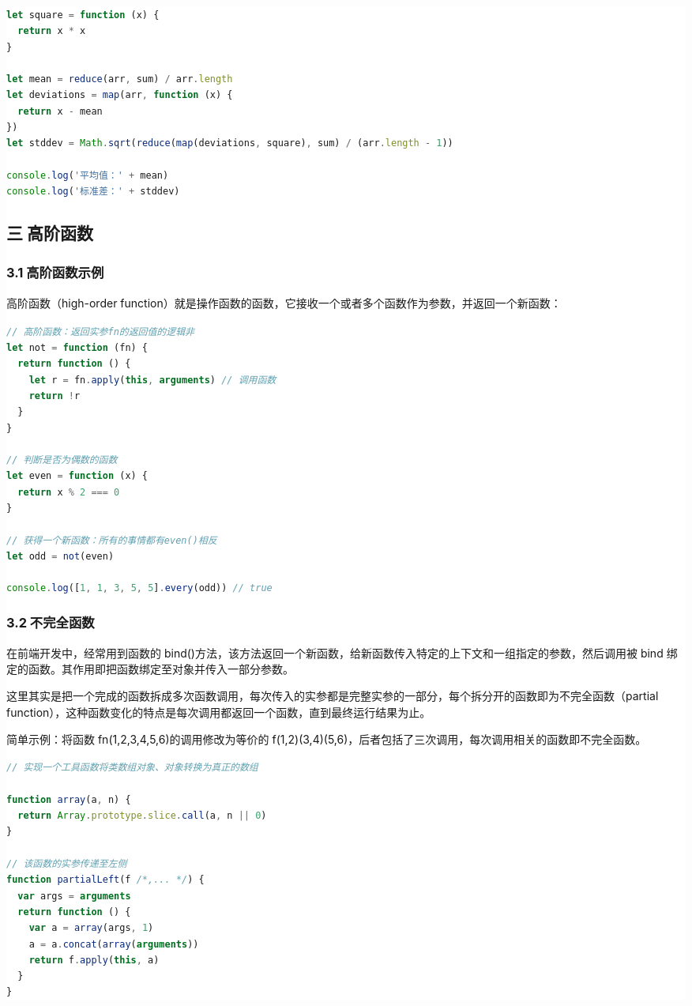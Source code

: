 ```js
let square = function (x) {
  return x * x
}

let mean = reduce(arr, sum) / arr.length
let deviations = map(arr, function (x) {
  return x - mean
})
let stddev = Math.sqrt(reduce(map(deviations, square), sum) / (arr.length - 1))

console.log('平均值：' + mean)
console.log('标准差：' + stddev)
```

## 三 高阶函数

### 3.1 高阶函数示例

高阶函数（high-order function）就是操作函数的函数，它接收一个或者多个函数作为参数，并返回一个新函数：

```js
// 高阶函数：返回实参fn的返回值的逻辑非
let not = function (fn) {
  return function () {
    let r = fn.apply(this, arguments) // 调用函数
    return !r
  }
}

// 判断是否为偶数的函数
let even = function (x) {
  return x % 2 === 0
}

// 获得一个新函数：所有的事情都有even()相反
let odd = not(even)

console.log([1, 1, 3, 5, 5].every(odd)) // true
```

### 3.2 不完全函数

在前端开发中，经常用到函数的 bind()方法，该方法返回一个新函数，给新函数传入特定的上下文和一组指定的参数，然后调用被 bind 绑定的函数。其作用即把函数绑定至对象并传入一部分参数。

这里其实是把一个完成的函数拆成多次函数调用，每次传入的实参都是完整实参的一部分，每个拆分开的函数即为不完全函数（partial function），这种函数变化的特点是每次调用都返回一个函数，直到最终运行结果为止。

简单示例：将函数 fn(1,2,3,4,5,6)的调用修改为等价的 f(1,2)(3,4)(5,6)，后者包括了三次调用，每次调用相关的函数即不完全函数。

```js
// 实现一个工具函数将类数组对象、对象转换为真正的数组

function array(a, n) {
  return Array.prototype.slice.call(a, n || 0)
}

// 该函数的实参传递至左侧
function partialLeft(f /*,... */) {
  var args = arguments
  return function () {
    var a = array(args, 1)
    a = a.concat(array(arguments))
    return f.apply(this, a)
  }
}
```